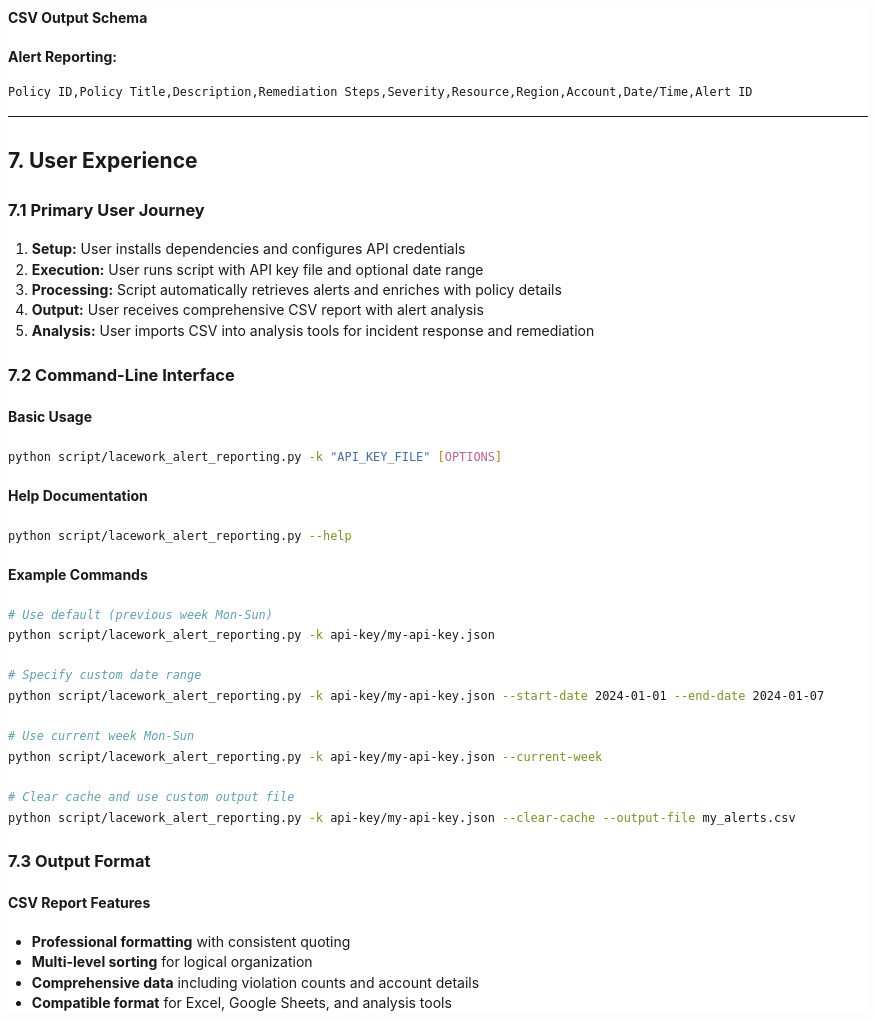 #### CSV Output Schema

**Alert Reporting:**
```csv
Policy ID,Policy Title,Description,Remediation Steps,Severity,Resource,Region,Account,Date/Time,Alert ID
```

---

## 7. User Experience

### 7.1 Primary User Journey

1. **Setup:** User installs dependencies and configures API credentials
2. **Execution:** User runs script with API key file and optional date range
3. **Processing:** Script automatically retrieves alerts and enriches with policy details
4. **Output:** User receives comprehensive CSV report with alert analysis
5. **Analysis:** User imports CSV into analysis tools for incident response and remediation

### 7.2 Command-Line Interface

#### Basic Usage
```bash
python script/lacework_alert_reporting.py -k "API_KEY_FILE" [OPTIONS]
```

#### Help Documentation
```bash
python script/lacework_alert_reporting.py --help
```

#### Example Commands
```bash
# Use default (previous week Mon-Sun)
python script/lacework_alert_reporting.py -k api-key/my-api-key.json

# Specify custom date range
python script/lacework_alert_reporting.py -k api-key/my-api-key.json --start-date 2024-01-01 --end-date 2024-01-07

# Use current week Mon-Sun
python script/lacework_alert_reporting.py -k api-key/my-api-key.json --current-week

# Clear cache and use custom output file
python script/lacework_alert_reporting.py -k api-key/my-api-key.json --clear-cache --output-file my_alerts.csv
```

### 7.3 Output Format

#### CSV Report Features
- **Professional formatting** with consistent quoting
- **Multi-level sorting** for logical organization
- **Comprehensive data** including violation counts and account details
- **Compatible format** for Excel, Google Sheets, and analysis tools

